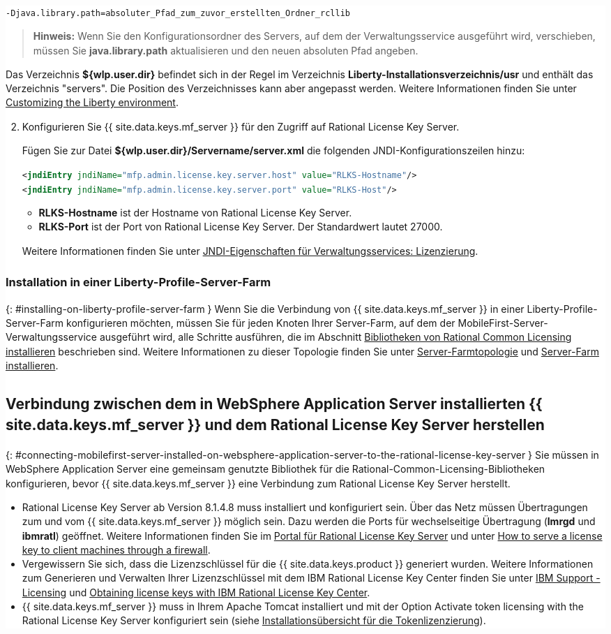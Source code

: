    ```xml
   -Djava.library.path=absoluter_Pfad_zum_zuvor_erstellten_Ordner_rcllib
   ```
    
   > **Hinweis:** Wenn Sie den Konfigurationsordner des Servers, auf dem der Verwaltungsservice ausgeführt wird, verschieben, müssen Sie **java.library.path** aktualisieren und den neuen absoluten Pfad angeben.

   Das Verzeichnis **${wlp.user.dir}** befindet sich in der Regel im Verzeichnis **Liberty-Installationsverzeichnis/usr** und enthält das Verzeichnis "servers". Die Position des Verzeichnisses kann aber angepasst werden. Weitere Informationen finden Sie unter [Customizing the Liberty environment](http://www.ibm.com/support/knowledgecenter/SSD28V_8.5.5/com.ibm.websphere.wlp.core.doc/ae/twlp_admin_customvars.html?lang=en&view=kc). 
    
2. Konfigurieren Sie {{ site.data.keys.mf_server }} für den Zugriff auf Rational License Key Server.

   Fügen Sie zur Datei **${wlp.user.dir}/Servername/server.xml** die folgenden JNDI-Konfigurationszeilen hinzu:
    
   ```xml
   <jndiEntry jndiName="mfp.admin.license.key.server.host" value="RLKS-Hostname"/>
   <jndiEntry jndiName="mfp.admin.license.key.server.port" value="RLKS-Host"/>
   ```
   * **RLKS-Hostname** ist der Hostname von Rational License Key Server.
   * **RLKS-Port** ist der Port von Rational License Key Server. Der Standardwert lautet 27000.

   Weitere Informationen finden Sie unter [JNDI-Eigenschaften für Verwaltungsservices: Lizenzierung](../server-configuration/#jndi-properties-for-administration-service-licensing).

### Installation in einer Liberty-Profile-Server-Farm
{: #installing-on-liberty-profile-server-farm }
Wenn Sie die Verbindung von {{ site.data.keys.mf_server }} in einer Liberty-Profile-Server-Farm konfigurieren möchten, müssen Sie für jeden Knoten Ihrer Server-Farm, auf dem der MobileFirst-Server-Verwaltungsservice ausgeführt wird, alle Schritte ausführen, die im Abschnitt [Bibliotheken von Rational Common Licensing installieren](#installing-rational-common-licensing-libraries) beschrieben sind. Weitere Informationen zu dieser Topologie finden Sie unter [Server-Farmtopologie](../topologies/#server-farm-topology) und [Server-Farm installieren](../appserver/#installing-a-server-farm).

## Verbindung zwischen dem in WebSphere Application Server installierten {{ site.data.keys.mf_server }} und dem Rational License Key Server herstellen
{: #connecting-mobilefirst-server-installed-on-websphere-application-server-to-the-rational-license-key-server }
Sie müssen in WebSphere Application Server eine gemeinsam genutzte Bibliothek für die Rational-Common-Licensing-Bibliotheken konfigurieren, bevor {{ site.data.keys.mf_server }} eine Verbindung zum Rational License Key Server herstellt. 

* Rational License Key Server ab Version 8.1.4.8 muss installiert und konfiguriert sein. Über das Netz müssen Übertragungen zum und vom {{ site.data.keys.mf_server }} möglich sein. Dazu werden die Ports für wechselseitige Übertragung (**lmrgd** und **ibmratl**) geöffnet. Weitere Informationen finden Sie im [Portal für Rational License Key Server](https://www.ibm.com/support/entry/portal/product/rational/rational_license_key_server?productContext=-283469295) und unter [How to serve a license key to client machines through a firewall](http://www.ibm.com/support/docview.wss?uid=swg21257370).
* Vergewissern Sie sich, dass die Lizenzschlüssel für die {{ site.data.keys.product }} generiert wurden. Weitere Informationen zum Generieren und Verwalten Ihrer Lizenzschlüssel mit dem IBM Rational License Key Center finden Sie unter [IBM  Support - Licensing](http://www.ibm.com/software/rational/support/licensing/) und [Obtaining license keys with IBM Rational License Key Center](https://www.ibm.com/support/knowledgecenter/SSSTWP_8.1.4/com.ibm.rational.license.doc/topics/t_access_license_key_center.html).
* {{ site.data.keys.mf_server }} muss in Ihrem Apache Tomcat installiert und mit der Option Activate token licensing with the Rational License Key Server konfiguriert sein (siehe [Installationsübersicht für die Tokenlizenzierung](#installation-overview-for-token-licensing)).
